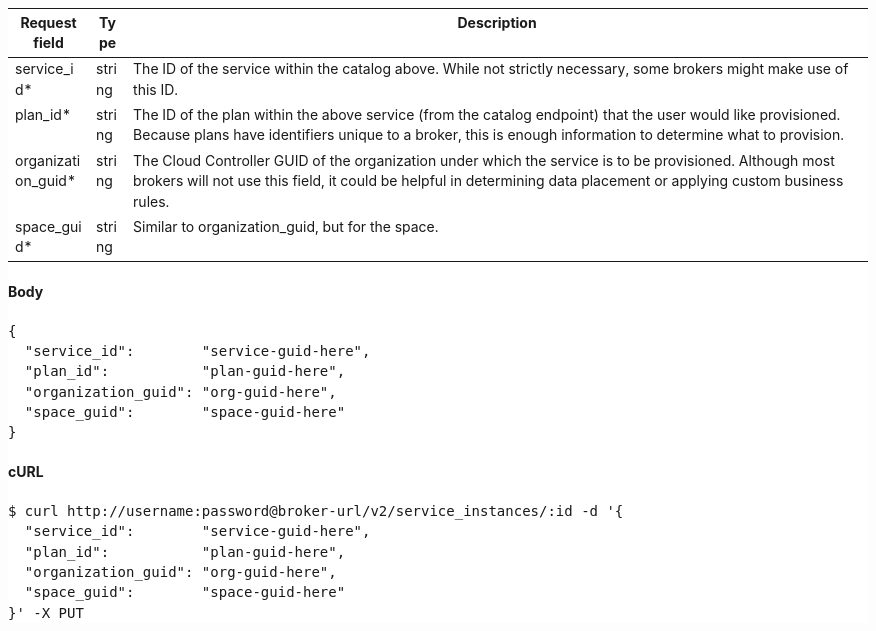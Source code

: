 <table>
<thead>
<tr>
  <th>Request field</th>
  <th>Type</th>
  <th>Description</th>
</tr>
</thead>
<tbody>
<tr>
  <td>service_id*</td>
  <td>string</td>
  <td>The ID of the service within the catalog above. While not strictly necessary, some brokers might make use of this ID.</td>
</tr>
<tr>
  <td>plan_id*</td>
  <td>string</td>
  <td>The ID of the plan within the above service (from the catalog endpoint) that the user would like provisioned. Because plans have identifiers unique to a broker, this is enough information to determine what to provision.</td>
</tr>
<tr>
  <td>organization_guid*</td>
  <td>string</td>
  <td>The Cloud Controller GUID of the organization under which the service is to be provisioned. Although most brokers will not use this field, it could be helpful in determining data placement or applying custom business rules.</td>
</tr>
<tr>
  <td>space_guid*</td>
  <td>string</td>
  <td>Similar to organization_guid, but for the space.</td>
</tr>
</tbody>
</table>

#### Body ####

<pre class="terminal">
{
  "service_id":        "service-guid-here",
  "plan_id":           "plan-guid-here",
  "organization_guid": "org-guid-here",
  "space_guid":        "space-guid-here"
}
</pre>

#### cURL ####

<pre class="terminal">
$ curl http://username:password@broker-url/v2/service_instances/:id -d '{
  "service_id":        "service-guid-here",
  "plan_id":           "plan-guid-here",
  "organization_guid": "org-guid-here",
  "space_guid":        "space-guid-here"
}' -X PUT
</pre>
